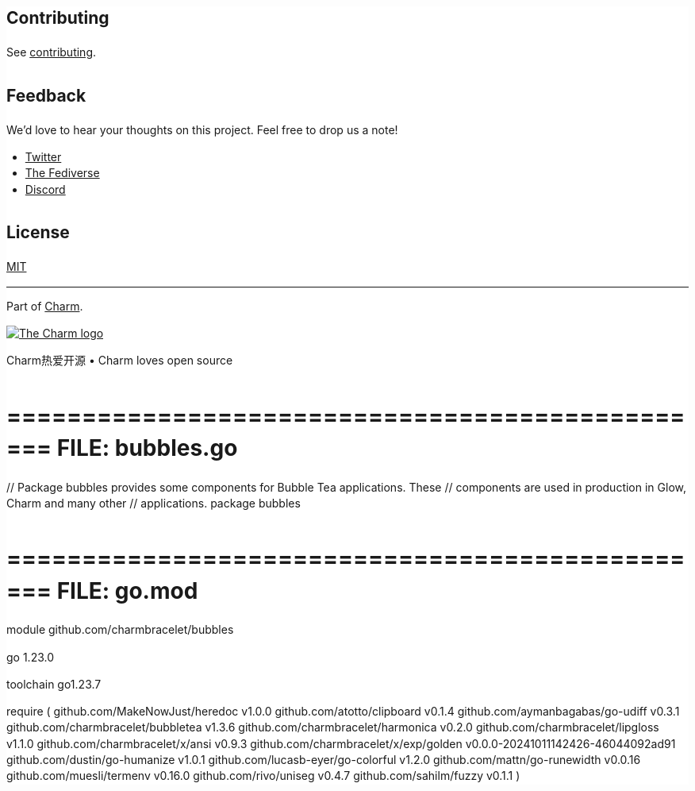 ## Contributing

See [contributing][contribute].

[contribute]: https://github.com/charmbracelet/bubbles/contribute

## Feedback

We’d love to hear your thoughts on this project. Feel free to drop us a note!

- [Twitter](https://twitter.com/charmcli)
- [The Fediverse](https://mastodon.social/@charmcli)
- [Discord](https://charm.sh/chat)

## License

[MIT](https://github.com/charmbracelet/bubbletea/raw/main/LICENSE)

---

Part of [Charm](https://charm.sh).

<a href="https://charm.sh/"><img alt="The Charm logo" src="https://stuff.charm.sh/charm-badge.jpg" width="400"></a>

Charm热爱开源 • Charm loves open source



================================================
FILE: bubbles.go
================================================
// Package bubbles provides some components for Bubble Tea applications. These
// components are used in production in Glow, Charm and many other
// applications.
package bubbles



================================================
FILE: go.mod
================================================
module github.com/charmbracelet/bubbles

go 1.23.0

toolchain go1.23.7

require (
	github.com/MakeNowJust/heredoc v1.0.0
	github.com/atotto/clipboard v0.1.4
	github.com/aymanbagabas/go-udiff v0.3.1
	github.com/charmbracelet/bubbletea v1.3.6
	github.com/charmbracelet/harmonica v0.2.0
	github.com/charmbracelet/lipgloss v1.1.0
	github.com/charmbracelet/x/ansi v0.9.3
	github.com/charmbracelet/x/exp/golden v0.0.0-20241011142426-46044092ad91
	github.com/dustin/go-humanize v1.0.1
	github.com/lucasb-eyer/go-colorful v1.2.0
	github.com/mattn/go-runewidth v0.0.16
	github.com/muesli/termenv v0.16.0
	github.com/rivo/uniseg v0.4.7
	github.com/sahilm/fuzzy v0.1.1
)


[glow]: https://github.com/charmbracelet/glow
[otherstuff]: https://github.com/charmbracelet/bubbletea/#bubble-tea-in-the-wild
[harmonica]: https://github.com/charmbracelet/harmonica
[reflow]: https://github.com/muesli/reflow
[kancli]: https://github.com/charmbracelet/kancli/blob/main/main.go#L45
[itemDelegate]: https://pkg.go.dev/github.com/charmbracelet/bubbles/list#ItemDelegate
[replacedLine]: https://github.com/charmbracelet/bubbletea/blob/main/examples/list-default/main.go#L77
[listDefault]: https://github.com/charmbracelet/bubbletea/tree/main/examples/list-default
[customDelegate]: https://github.com/charmbracelet/bubbletea/blob/main/examples/list-simple/main.go#L29-L50